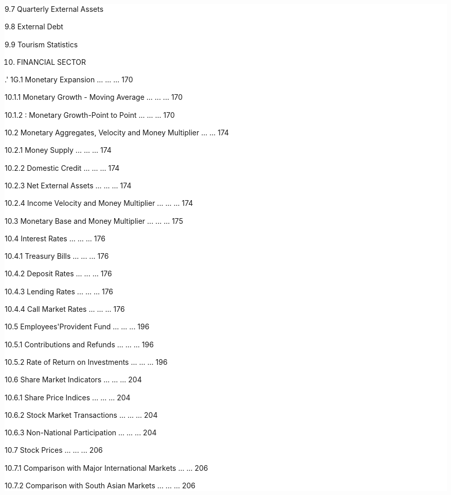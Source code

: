 9.7 Quarterly External Assets

9.8 External Debt

9.9 Tourism Statistics

10. FINANCIAL SECTOR

.' 1G.1 Monetary Expansion ... ... ... 170

10.1.1 Monetary Growth - Moving Average ... ... ... 170

10.1.2 : Monetary Growth-Point to Point ... ... ... 170

10.2 Monetary Aggregates, Velocity and Money Multiplier ... ... 174

10.2.1 Money Supply ... ... ... 174

10.2.2 Domestic Credit ... ... ... 174

10.2.3 Net External Assets ... ... ... 174

10.2.4 Income Velocity and Money Multiplier ... ... ... 174

10.3 Monetary Base and Money Multiplier ... ... ... 175

10.4 Interest Rates ... ... ... 176

10.4.1 Treasury Bills ... ... ... 176

10.4.2 Deposit Rates ... ... ... 176

10.4.3 Lending Rates ... ... ... 176

10.4.4 Call Market Rates ... ... ... 176

10.5 Employees'Provident Fund ... ... ... 196

10.5.1 Contributions and Refunds ... ... ... 196

10.5.2 Rate of Return on Investments ... ... ... 196

10.6 Share Market Indicators ... ... ... 204

10.6.1 Share Price Indices ... ... ... 204

10.6.2 Stock Market Transactions ... ... ... 204

10.6.3 Non-National Participation ... ... ... 204

10.7 Stock Prices ... ... ... 206

10.7.1 Comparison with Major International Markets ... ... 206

10.7.2 Comparison with South Asian Markets ... ... ... 206